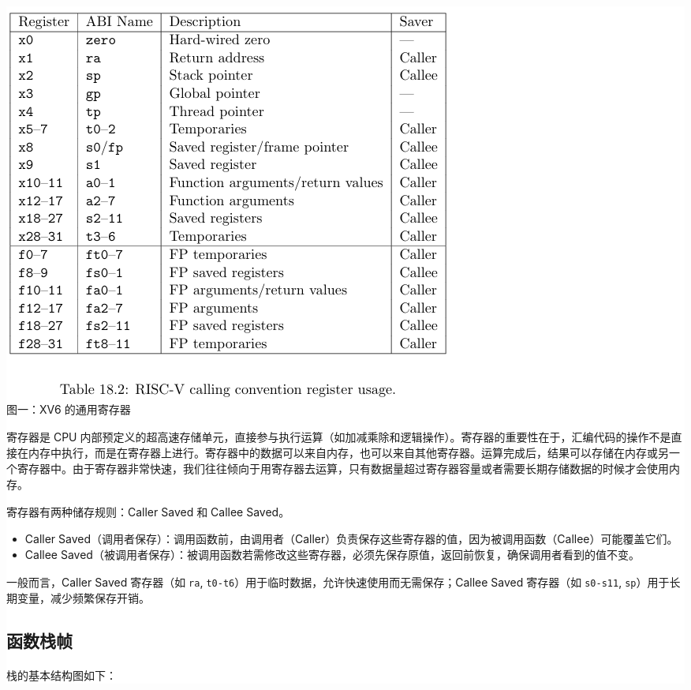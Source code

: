   <img src="/illustrations/MIT-6-S081-Lab4/1.png" alt="XV6 的通用寄存器">
  <figcaption>图一：XV6 的通用寄存器</figcaption>
</figure>

寄存器是 CPU 内部预定义的超高速存储单元，直接参与执行运算（如加减乘除和逻辑操作）。寄存器的重要性在于，汇编代码的操作不是直接在内存中执行，而是在寄存器上进行。寄存器中的数据可以来自内存，也可以来自其他寄存器。运算完成后，结果可以存储在内存或另一个寄存器中。由于寄存器非常快速，我们往往倾向于用寄存器去运算，只有数据量超过寄存器容量或者需要长期存储数据的时候才会使用内存。

寄存器有两种储存规则：Caller Saved 和 Callee Saved。

<ul>
  <li>Caller Saved（调用者保存）：调用函数前，由调用者（Caller）负责保存这些寄存器的值，因为被调用函数（Callee）可能覆盖它们。</li>

  <li>Callee Saved（被调用者保存）：被调用函数若需修改这些寄存器，必须先保存原值，返回前恢复，确保调用者看到的值不变。</li>
</ul>

一般而言，Caller Saved 寄存器（如 `ra`, `t0-t6`）用于临时数据，允许快速使用而无需保存；Callee Saved 寄存器（如 `s0-s11`, `sp`）用于长期变量，减少频繁保存开销。

## 函数栈帧

栈的基本结构图如下：

<figure style="text-align: center;">